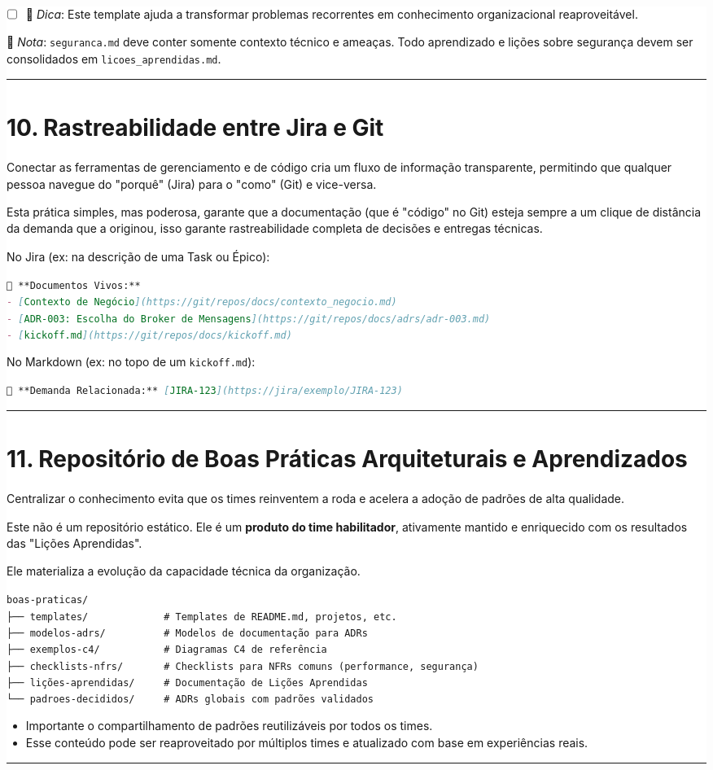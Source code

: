 - [ ] 🔐 _Dica_: Este template ajuda a transformar problemas recorrentes em conhecimento organizacional reaproveitável.

🔐 _Nota_: `seguranca.md` deve conter somente contexto técnico e ameaças. Todo aprendizado e lições sobre segurança devem ser consolidados em `licoes_aprendidas.md`.

---

# 10. Rastreabilidade entre Jira e Git

Conectar as ferramentas de gerenciamento e de código cria um fluxo de informação transparente, permitindo que qualquer pessoa navegue do "porquê" (Jira) para o "como" (Git) e vice-versa.

Esta prática simples, mas poderosa, garante que a documentação (que é "código" no Git) esteja sempre a um clique de distância da demanda que a originou, isso garante rastreabilidade completa de decisões e entregas técnicas.

No Jira (ex: na descrição de uma Task ou Épico):

```markdown
📎 **Documentos Vivos:**
- [Contexto de Negócio](https://git/repos/docs/contexto_negocio.md)
- [ADR-003: Escolha do Broker de Mensagens](https://git/repos/docs/adrs/adr-003.md)
- [kickoff.md](https://git/repos/docs/kickoff.md)
```

No Markdown (ex: no topo de um `kickoff.md`):

```markdown
🔗 **Demanda Relacionada:** [JIRA-123](https://jira/exemplo/JIRA-123)
```

---

# 11. Repositório de Boas Práticas Arquiteturais e Aprendizados

Centralizar o conhecimento evita que os times reinventem a roda e acelera a adoção de padrões de alta qualidade.

Este não é um repositório estático. Ele é um **produto do time habilitador**, ativamente mantido e enriquecido com os resultados das "Lições Aprendidas". 

Ele materializa a evolução da capacidade técnica da organização.

```
boas-praticas/
├── templates/             # Templates de README.md, projetos, etc.
├── modelos-adrs/          # Modelos de documentação para ADRs
├── exemplos-c4/           # Diagramas C4 de referência
├── checklists-nfrs/       # Checklists para NFRs comuns (performance, segurança)
├── lições-aprendidas/     # Documentação de Lições Aprendidas
└── padroes-decididos/     # ADRs globais com padrões validados
```

- Importante o compartilhamento de padrões reutilizáveis por todos os times.
- Esse conteúdo pode ser reaproveitado por múltiplos times e atualizado com base em experiências reais.

---